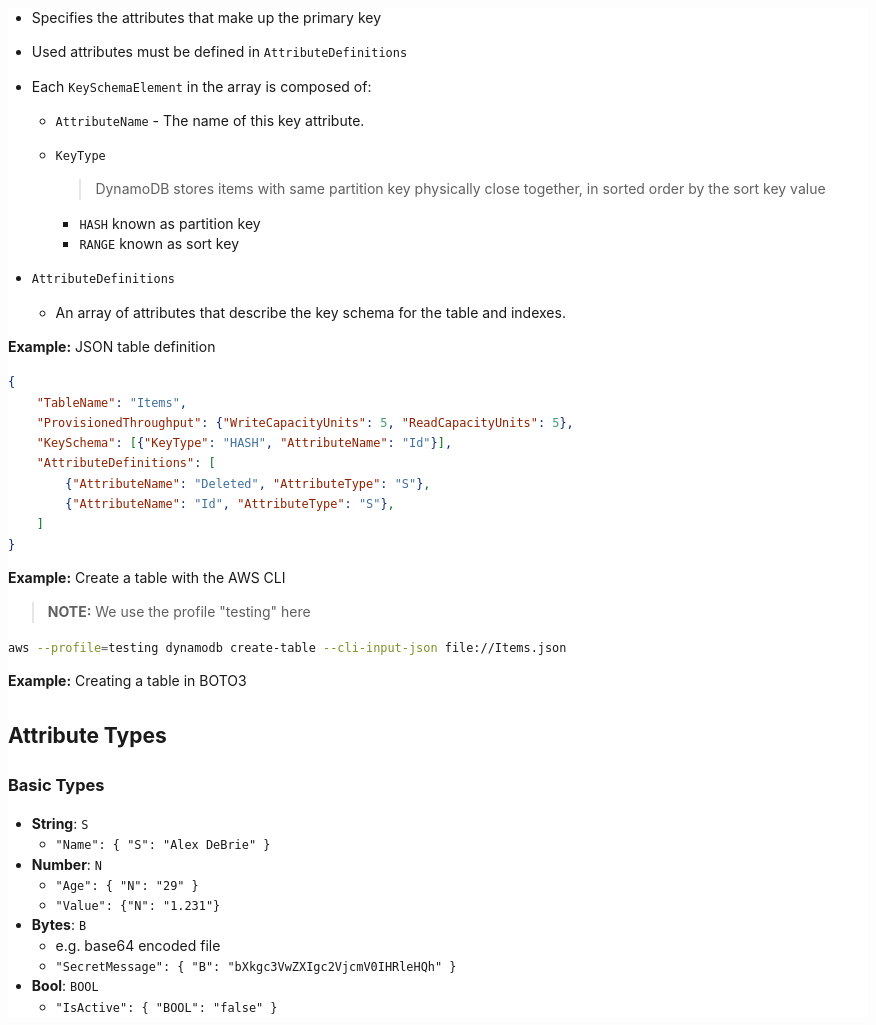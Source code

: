   - Specifies the attributes that make up the primary key

  - Used attributes must be defined in `AttributeDefinitions`

  - Each `KeySchemaElement` in the array is composed of:

    - `AttributeName` - The name of this key attribute.

    - `KeyType ` 

      > DynamoDB stores items with same partition key physically close together, in sorted order by the sort key value

      - `HASH`  known as partition key
      - `RANGE` known as sort key

- `AttributeDefinitions` 

  - An array of attributes that describe the key schema for the table and indexes.



**Example:** JSON table definition

```json
{
    "TableName": "Items",
    "ProvisionedThroughput": {"WriteCapacityUnits": 5, "ReadCapacityUnits": 5},
    "KeySchema": [{"KeyType": "HASH", "AttributeName": "Id"}],
    "AttributeDefinitions": [
        {"AttributeName": "Deleted", "AttributeType": "S"},
        {"AttributeName": "Id", "AttributeType": "S"},
    ]
}
```

**Example:** Create a table with the AWS CLI

> **NOTE:** We use the profile "testing" here

```bash
aws --profile=testing dynamodb create-table --cli-input-json file://Items.json
```

**Example:** Creating a table in BOTO3



## Attribute Types

### Basic Types

- **String**: `S`
  - `"Name": { "S": "Alex DeBrie" }`
- **Number**: `N`
  - `"Age": { "N": "29" }`
  - `"Value": {"N": "1.231"}`
- **Bytes**: `B` 
  - e.g. base64 encoded file
  - `"SecretMessage": { "B": "bXkgc3VwZXIgc2VjcmV0IHRleHQh" }`
- **Bool**: `BOOL`
  - `"IsActive": { "BOOL": "false" }`
